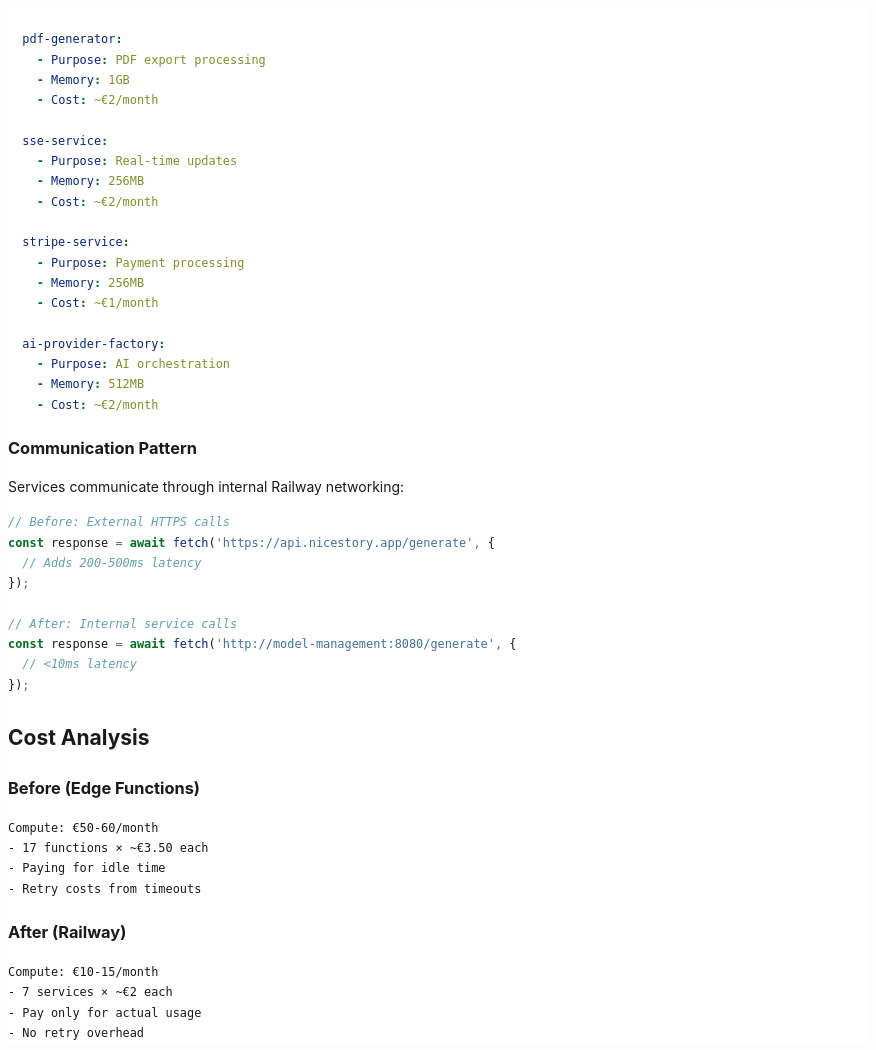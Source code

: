 ```yaml
    
  pdf-generator:
    - Purpose: PDF export processing
    - Memory: 1GB
    - Cost: ~€2/month
    
  sse-service:
    - Purpose: Real-time updates
    - Memory: 256MB
    - Cost: ~€2/month
    
  stripe-service:
    - Purpose: Payment processing
    - Memory: 256MB
    - Cost: ~€1/month
    
  ai-provider-factory:
    - Purpose: AI orchestration
    - Memory: 512MB
    - Cost: ~€2/month
```

### Communication Pattern

Services communicate through internal Railway networking:

```javascript
// Before: External HTTPS calls
const response = await fetch('https://api.nicestory.app/generate', {
  // Adds 200-500ms latency
});

// After: Internal service calls
const response = await fetch('http://model-management:8080/generate', {
  // <10ms latency
});
```

## Cost Analysis

### Before (Edge Functions)
```
Compute: €50-60/month
- 17 functions × ~€3.50 each
- Paying for idle time
- Retry costs from timeouts
```

### After (Railway)
```
Compute: €10-15/month
- 7 services × ~€2 each
- Pay only for actual usage
- No retry overhead
```
